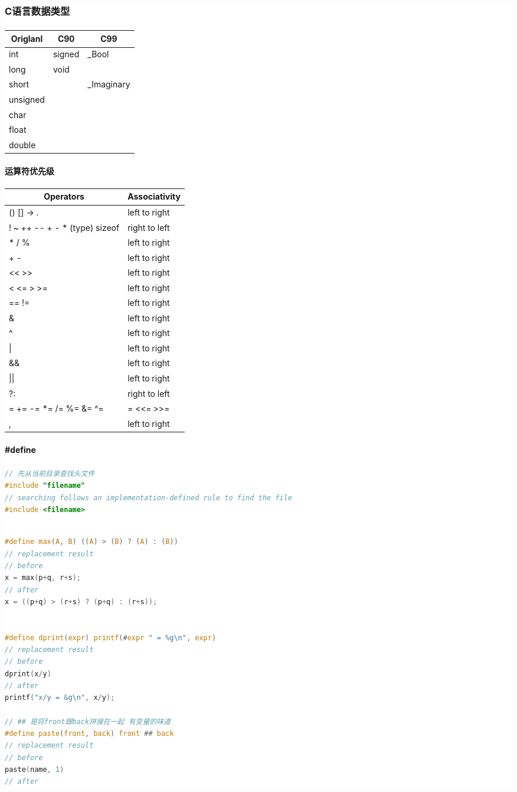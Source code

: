 ### C语言数据类型

#### 

Origlanl | C90 | C99 
----|----|-----
int| signed | _Bool
long| void|
short | | _Imaginary
unsigned|
char|
float|
double|

#### 运算符优先级
Operators| Associativity
----|----
() [] -> . |left to right
! ~ ++ -- + - * (type) sizeof |right to left
* / % |left to right
+ - |left to right
<< >> |left to right
< <= > >= |left to right
== != |left to right
& |left to right
^ |left to right
\| |left to right
&& |left to right
\|\| |left to right
?: |right to left
= += -= *= /= %= &= ^= |= <<= >>= |right to left
, |left to right


#### #define 

```c
// 先从当前目录查找头文件
#include "filename"
// searching follows an implementation-defined rule to find the file
#include <filename>
```

```c

#define max(A, B) ((A) > (B) ? (A) : (B))
// replacement result
// before
x = max(p+q, r+s);
// after
x = ((p+q) > (r+s) ? (p+q) : (r+s));


#define dprint(expr) printf(#expr " = %g\n", expr)
// replacement result
// before
dprint(x/y)
// after
printf("x/y = &g\n", x/y);

// ## 是将front跟back拼接在一起 有变量的味道
#define paste(front, back) front ## back
// replacement result
// before
paste(name, 1)
// after
```